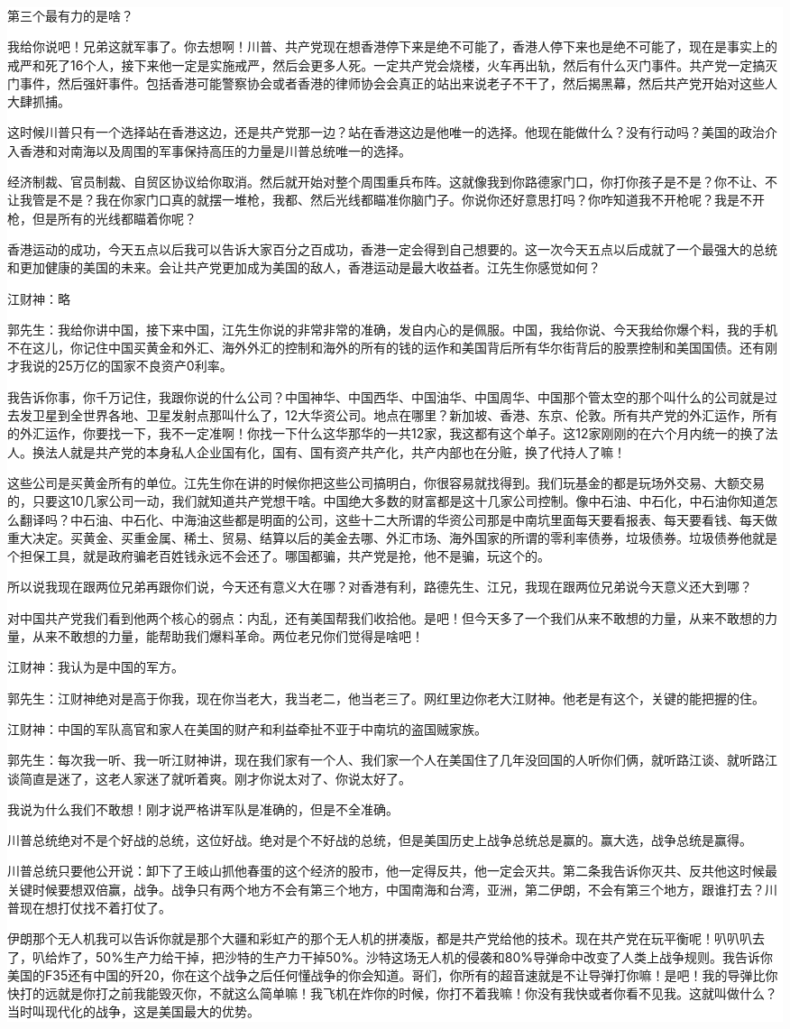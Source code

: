 
第三个最有力的是啥？


我给你说吧！兄弟这就军事了。你去想啊！川普、共产党现在想香港停下来是绝不可能了，香港人停下来也是绝不可能了，现在是事实上的戒严和死了16个人，接下来他一定是实施戒严，然后会更多人死。一定共产党会烧楼，火车再出轨，然后有什么灭门事件。共产党一定搞灭门事件，然后强奸事件。包括香港可能警察协会或者香港的律师协会会真正的站出来说老子不干了，然后揭黑幕，然后共产党开始对这些人大肆抓捕。


这时候川普只有一个选择站在香港这边，还是共产党那一边？站在香港这边是他唯一的选择。他现在能做什么？没有行动吗？美国的政治介入香港和对南海以及周围的军事保持高压的力量是川普总统唯一的选择。


经济制裁、官员制裁、自贸区协议给你取消。然后就开始对整个周围重兵布阵。这就像我到你路德家门口，你打你孩子是不是？你不让、不让我管是不是？我在你家门口真的就摆一堆枪，我都、然后光线都瞄准你脑门子。你说你还好意思打吗？你咋知道我不开枪呢？我是不开枪，但是所有的光线都瞄着你呢？


香港运动的成功，今天五点以后我可以告诉大家百分之百成功，香港一定会得到自己想要的。这一次今天五点以后成就了一个最强大的总统和更加健康的美国的未来。会让共产党更加成为美国的敌人，香港运动是最大收益者。江先生你感觉如何？


 江财神：略


郭先生：我给你讲中国，接下来中国，江先生你说的非常非常的准确，发自内心的是佩服。中国，我给你说、今天我给你爆个料，我的手机不在这儿，你记住中国买黄金和外汇、海外外汇的控制和海外的所有的钱的运作和美国背后所有华尔街背后的股票控制和美国国债。还有刚才我说的25万亿的国家不良资产0利率。


我告诉你事，你千万记住，我跟你说的什么公司？中国神华、中国西华、中国油华、中国周华、中国那个管太空的那个叫什么的公司就是过去发卫星到全世界各地、卫星发射点那叫什么了，12大华资公司。地点在哪里？新加坡、香港、东京、伦敦。所有共产党的外汇运作，所有的外汇运作，你要找一下，我不一定准啊！你找一下什么这华那华的一共12家，我这都有这个单子。这12家刚刚的在六个月内统一的换了法人。换法人就是共产党的本身私人企业国有化，国有、国有资产共产化，共产内部也在分赃，换了代持人了嘛！


这些公司是买黄金所有的单位。江先生你在讲的时候你把这些公司搞明白，你很容易就找得到。我们玩基金的都是玩场外交易、大额交易的，只要这10几家公司一动，我们就知道共产党想干啥。中国绝大多数的财富都是这十几家公司控制。像中石油、中石化，中石油你知道怎么翻译吗？中石油、中石化、中海油这些都是明面的公司，这些十二大所谓的华资公司那是中南坑里面每天要看报表、每天要看钱、每天做重大决定。买黄金、买重金属、稀土、贸易、结算以后的美金去哪、外汇市场、海外国家的所谓的零利率债券，垃圾债券。垃圾债券他就是个担保工具，就是政府骗老百姓钱永远不会还了。哪国都骗，共产党是抢，他不是骗，玩这个的。


所以说我现在跟两位兄弟再跟你们说，今天还有意义大在哪？对香港有利，路德先生、江兄，我现在跟两位兄弟说今天意义还大到哪？


对中国共产党我们看到他两个核心的弱点：内乱，还有美国帮我们收拾他。是吧！但今天多了一个我们从来不敢想的力量，从来不敢想的力量，从来不敢想的力量，能帮助我们爆料革命。两位老兄你们觉得是啥吧！


江财神：我认为是中国的军方。


郭先生：江财神绝对是高于你我，现在你当老大，我当老二，他当老三了。网红里边你老大江财神。他老是有这个，关键的能把握的住。


 江财神：中国的军队高官和家人在美国的财产和利益牵扯不亚于中南坑的盗国贼家族。


郭先生：每次我一听、我一听江财神讲，现在我们家有一个人、我们家一个人在美国住了几年没回国的人听你们俩，就听路江谈、就听路江谈简直是迷了，这老人家迷了就听着爽。刚才你说太对了、你说太好了。


我说为什么我们不敢想！刚才说严格讲军队是准确的，但是不全准确。


川普总统绝对不是个好战的总统，这位好战。绝对是个不好战的总统，但是美国历史上战争总统总是赢的。赢大选，战争总统是赢得。


川普总统只要他公开说：卸下了王岐山抓他春蛋的这个经济的股市，他一定得反共，他一定会灭共。第二条我告诉你灭共、反共他这时候最关键时候要想双倍赢，战争。战争只有两个地方不会有第三个地方，中国南海和台湾，亚洲，第二伊朗，不会有第三个地方，跟谁打去？川普现在想打仗找不着打仗了。


伊朗那个无人机我可以告诉你就是那个大疆和彩虹产的那个无人机的拼凑版，都是共产党给他的技术。现在共产党在玩平衡呢！叭叭叭去了，叭给炸了，50%生产力给干掉，把沙特的生产力干掉50%。沙特这场无人机的侵袭和80%导弹命中改变了人类上战争规则。我告诉你美国的F35还有中国的歼20，你在这个战争之后任何懂战争的你会知道。哥们，你所有的超音速就是不让导弹打你嘛！是吧！我的导弹比你快打的远就是你打之前我能毁灭你，不就这么简单嘛！我飞机在炸你的时候，你打不着我嘛！你没有我快或者你看不见我。这就叫做什么？当时叫现代化的战争，这是美国最大的优势。
